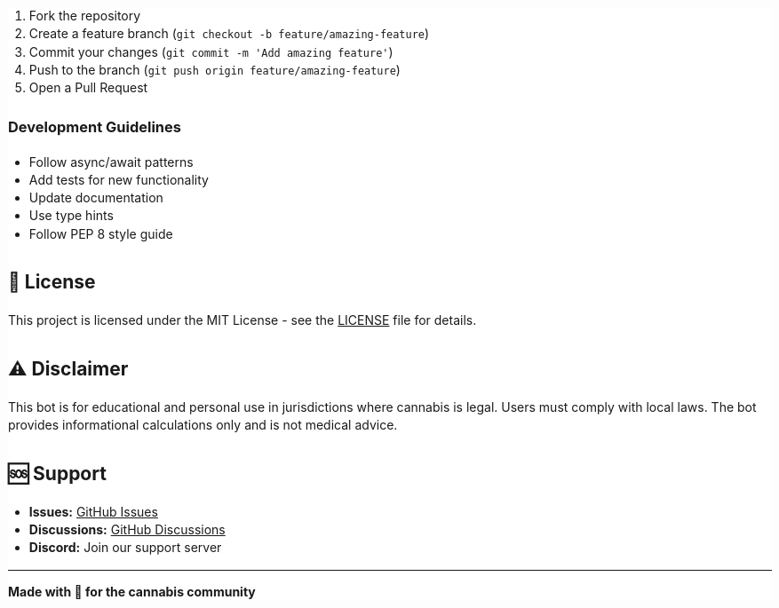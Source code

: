 1. Fork the repository
2. Create a feature branch (`git checkout -b feature/amazing-feature`)
3. Commit your changes (`git commit -m 'Add amazing feature'`)
4. Push to the branch (`git push origin feature/amazing-feature`)
5. Open a Pull Request

### Development Guidelines
- Follow async/await patterns
- Add tests for new functionality
- Update documentation
- Use type hints
- Follow PEP 8 style guide

## 📄 License

This project is licensed under the MIT License - see the [LICENSE](LICENSE) file for details.

## ⚠️ Disclaimer

This bot is for educational and personal use in jurisdictions where cannabis is legal. Users must comply with local laws. The bot provides informational calculations only and is not medical advice.

## 🆘 Support

- **Issues:** [GitHub Issues](https://github.com/yourusername/CannaBot/issues)
- **Discussions:** [GitHub Discussions](https://github.com/yourusername/CannaBot/discussions)
- **Discord:** Join our support server

---

**Made with 🌿 for the cannabis community**
